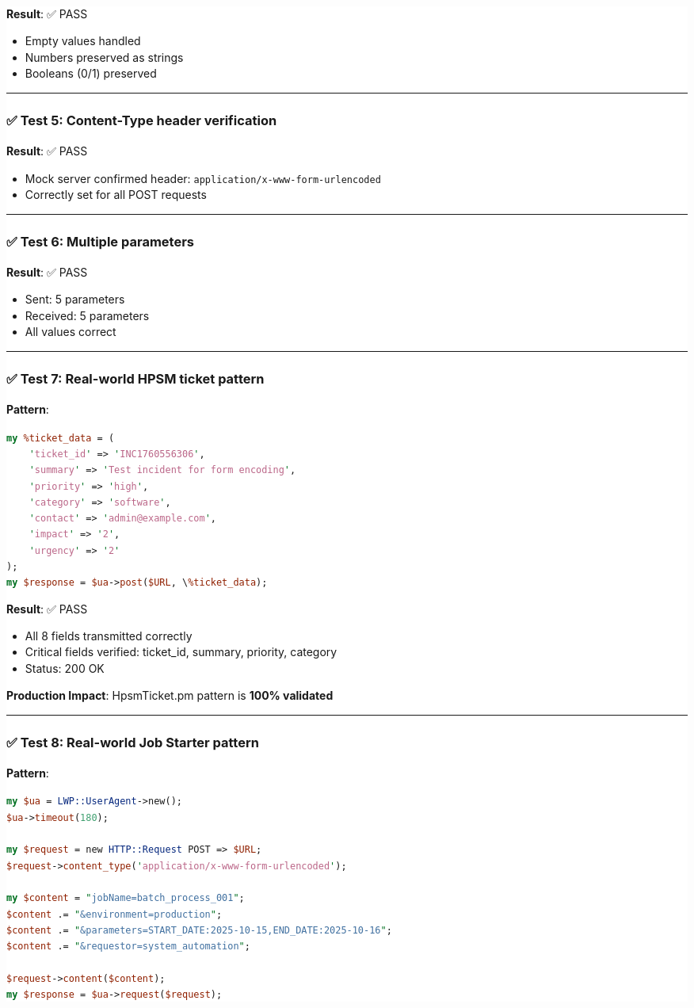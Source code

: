 **Result**: ✅ PASS
- Empty values handled
- Numbers preserved as strings
- Booleans (0/1) preserved

---

### ✅ Test 5: Content-Type header verification
**Result**: ✅ PASS
- Mock server confirmed header: `application/x-www-form-urlencoded`
- Correctly set for all POST requests

---

### ✅ Test 6: Multiple parameters
**Result**: ✅ PASS
- Sent: 5 parameters
- Received: 5 parameters
- All values correct

---

### ✅ Test 7: Real-world HPSM ticket pattern
**Pattern**:
```perl
my %ticket_data = (
    'ticket_id' => 'INC1760556306',
    'summary' => 'Test incident for form encoding',
    'priority' => 'high',
    'category' => 'software',
    'contact' => 'admin@example.com',
    'impact' => '2',
    'urgency' => '2'
);
my $response = $ua->post($URL, \%ticket_data);
```

**Result**: ✅ PASS
- All 8 fields transmitted correctly
- Critical fields verified: ticket_id, summary, priority, category
- Status: 200 OK

**Production Impact**: HpsmTicket.pm pattern is **100% validated**

---

### ✅ Test 8: Real-world Job Starter pattern
**Pattern**:
```perl
my $ua = LWP::UserAgent->new();
$ua->timeout(180);

my $request = new HTTP::Request POST => $URL;
$request->content_type('application/x-www-form-urlencoded');

my $content = "jobName=batch_process_001";
$content .= "&environment=production";
$content .= "&parameters=START_DATE:2025-10-15,END_DATE:2025-10-16";
$content .= "&requestor=system_automation";

$request->content($content);
my $response = $ua->request($request);
```

